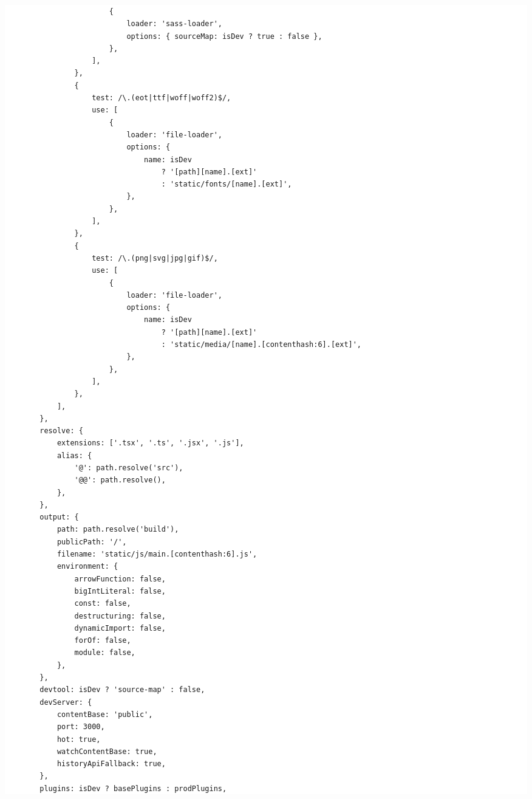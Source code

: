                             {
                                loader: 'sass-loader',
                                options: { sourceMap: isDev ? true : false },
                            },
                        ],
                    },
                    {
                        test: /\.(eot|ttf|woff|woff2)$/,
                        use: [
                            {
                                loader: 'file-loader',
                                options: {
                                    name: isDev
                                        ? '[path][name].[ext]'
                                        : 'static/fonts/[name].[ext]',
                                },
                            },
                        ],
                    },
                    {
                        test: /\.(png|svg|jpg|gif)$/,
                        use: [
                            {
                                loader: 'file-loader',
                                options: {
                                    name: isDev
                                        ? '[path][name].[ext]'
                                        : 'static/media/[name].[contenthash:6].[ext]',
                                },
                            },
                        ],
                    },
                ],
            },
            resolve: {
                extensions: ['.tsx', '.ts', '.jsx', '.js'],
                alias: {
                    '@': path.resolve('src'),
                    '@@': path.resolve(),
                },
            },
            output: {
                path: path.resolve('build'),
                publicPath: '/',
                filename: 'static/js/main.[contenthash:6].js',
                environment: {
                    arrowFunction: false,
                    bigIntLiteral: false,
                    const: false,
                    destructuring: false,
                    dynamicImport: false,
                    forOf: false,
                    module: false,
                },
            },
            devtool: isDev ? 'source-map' : false,
            devServer: {
                contentBase: 'public',
                port: 3000,
                hot: true,
                watchContentBase: true,
                historyApiFallback: true,
            },
            plugins: isDev ? basePlugins : prodPlugins,